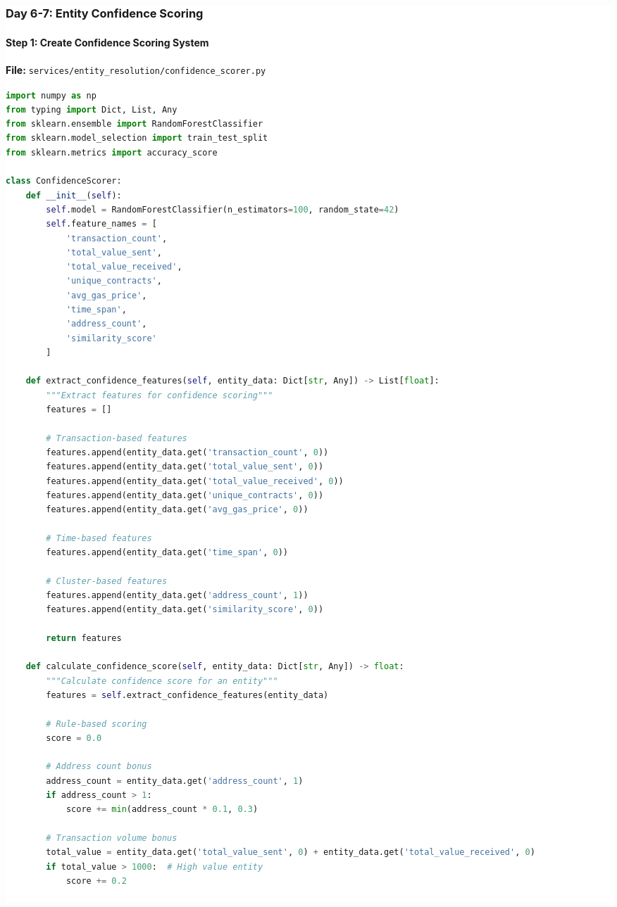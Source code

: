 ### **Day 6-7: Entity Confidence Scoring**

#### **Step 1: Create Confidence Scoring System**
**File:** `services/entity_resolution/confidence_scorer.py`

```python
import numpy as np
from typing import Dict, List, Any
from sklearn.ensemble import RandomForestClassifier
from sklearn.model_selection import train_test_split
from sklearn.metrics import accuracy_score

class ConfidenceScorer:
    def __init__(self):
        self.model = RandomForestClassifier(n_estimators=100, random_state=42)
        self.feature_names = [
            'transaction_count',
            'total_value_sent',
            'total_value_received',
            'unique_contracts',
            'avg_gas_price',
            'time_span',
            'address_count',
            'similarity_score'
        ]
    
    def extract_confidence_features(self, entity_data: Dict[str, Any]) -> List[float]:
        """Extract features for confidence scoring"""
        features = []
        
        # Transaction-based features
        features.append(entity_data.get('transaction_count', 0))
        features.append(entity_data.get('total_value_sent', 0))
        features.append(entity_data.get('total_value_received', 0))
        features.append(entity_data.get('unique_contracts', 0))
        features.append(entity_data.get('avg_gas_price', 0))
        
        # Time-based features
        features.append(entity_data.get('time_span', 0))
        
        # Cluster-based features
        features.append(entity_data.get('address_count', 1))
        features.append(entity_data.get('similarity_score', 0))
        
        return features
    
    def calculate_confidence_score(self, entity_data: Dict[str, Any]) -> float:
        """Calculate confidence score for an entity"""
        features = self.extract_confidence_features(entity_data)
        
        # Rule-based scoring
        score = 0.0
        
        # Address count bonus
        address_count = entity_data.get('address_count', 1)
        if address_count > 1:
            score += min(address_count * 0.1, 0.3)
        
        # Transaction volume bonus
        total_value = entity_data.get('total_value_sent', 0) + entity_data.get('total_value_received', 0)
        if total_value > 1000:  # High value entity
            score += 0.2
        
```